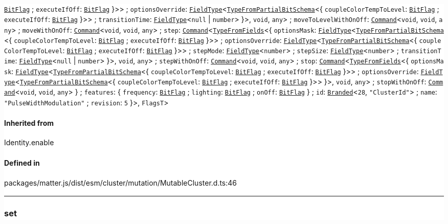 [`BitFlag`](../modules/exports_schema.md#bitflag) ; `executeIfOff`: [`BitFlag`](../modules/exports_schema.md#bitflag)  }\>\> ; `optionsOverride`: [`FieldType`](exports_tlv.FieldType.md)\<[`TypeFromPartialBitSchema`](../modules/exports_schema.md#typefrompartialbitschema)\<\{ `coupleColorTempToLevel`: [`BitFlag`](../modules/exports_schema.md#bitflag) ; `executeIfOff`: [`BitFlag`](../modules/exports_schema.md#bitflag)  }\>\> ; `transitionTime`: [`FieldType`](exports_tlv.FieldType.md)\<``null`` \| `number`\>  }\>, `void`, `any`\> ; `moveToLevelWithOnOff`: [`Command`](exports_cluster.Command.md)\<`void`, `void`, `any`\> ; `moveWithOnOff`: [`Command`](exports_cluster.Command.md)\<`void`, `void`, `any`\> ; `step`: [`Command`](exports_cluster.Command.md)\<[`TypeFromFields`](../modules/exports_tlv.md#typefromfields)\<\{ `optionsMask`: [`FieldType`](exports_tlv.FieldType.md)\<[`TypeFromPartialBitSchema`](../modules/exports_schema.md#typefrompartialbitschema)\<\{ `coupleColorTempToLevel`: [`BitFlag`](../modules/exports_schema.md#bitflag) ; `executeIfOff`: [`BitFlag`](../modules/exports_schema.md#bitflag)  }\>\> ; `optionsOverride`: [`FieldType`](exports_tlv.FieldType.md)\<[`TypeFromPartialBitSchema`](../modules/exports_schema.md#typefrompartialbitschema)\<\{ `coupleColorTempToLevel`: [`BitFlag`](../modules/exports_schema.md#bitflag) ; `executeIfOff`: [`BitFlag`](../modules/exports_schema.md#bitflag)  }\>\> ; `stepMode`: [`FieldType`](exports_tlv.FieldType.md)\<`number`\> ; `stepSize`: [`FieldType`](exports_tlv.FieldType.md)\<`number`\> ; `transitionTime`: [`FieldType`](exports_tlv.FieldType.md)\<``null`` \| `number`\>  }\>, `void`, `any`\> ; `stepWithOnOff`: [`Command`](exports_cluster.Command.md)\<`void`, `void`, `any`\> ; `stop`: [`Command`](exports_cluster.Command.md)\<[`TypeFromFields`](../modules/exports_tlv.md#typefromfields)\<\{ `optionsMask`: [`FieldType`](exports_tlv.FieldType.md)\<[`TypeFromPartialBitSchema`](../modules/exports_schema.md#typefrompartialbitschema)\<\{ `coupleColorTempToLevel`: [`BitFlag`](../modules/exports_schema.md#bitflag) ; `executeIfOff`: [`BitFlag`](../modules/exports_schema.md#bitflag)  }\>\> ; `optionsOverride`: [`FieldType`](exports_tlv.FieldType.md)\<[`TypeFromPartialBitSchema`](../modules/exports_schema.md#typefrompartialbitschema)\<\{ `coupleColorTempToLevel`: [`BitFlag`](../modules/exports_schema.md#bitflag) ; `executeIfOff`: [`BitFlag`](../modules/exports_schema.md#bitflag)  }\>\>  }\>, `void`, `any`\> ; `stopWithOnOff`: [`Command`](exports_cluster.Command.md)\<`void`, `void`, `any`\>  } ; `features`: \{ `frequency`: [`BitFlag`](../modules/exports_schema.md#bitflag) ; `lighting`: [`BitFlag`](../modules/exports_schema.md#bitflag) ; `onOff`: [`BitFlag`](../modules/exports_schema.md#bitflag)  } ; `id`: [`Branded`](../modules/util_export.md#branded)\<``28``, ``"ClusterId"``\> ; `name`: ``"PulseWidthModulation"`` ; `revision`: ``5``  }\>, `FlagsT`\>

#### Inherited from

Identity.enable

#### Defined in

packages/matter.js/dist/esm/cluster/mutation/MutableCluster.d.ts:46

___

### set
